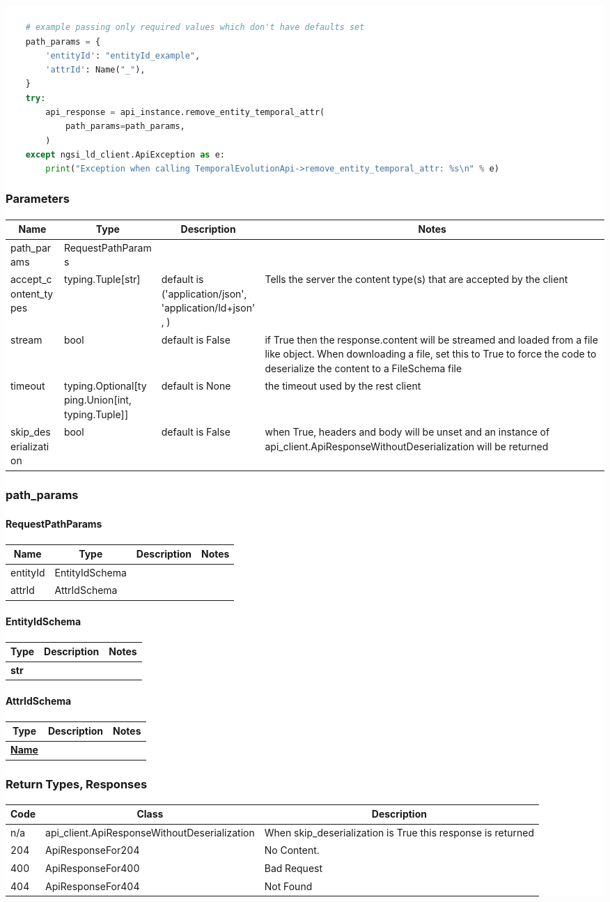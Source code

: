 ```python

    # example passing only required values which don't have defaults set
    path_params = {
        'entityId': "entityId_example",
        'attrId': Name("_"),
    }
    try:
        api_response = api_instance.remove_entity_temporal_attr(
            path_params=path_params,
        )
    except ngsi_ld_client.ApiException as e:
        print("Exception when calling TemporalEvolutionApi->remove_entity_temporal_attr: %s\n" % e)
```
### Parameters

Name | Type | Description  | Notes
------------- | ------------- | ------------- | -------------
path_params | RequestPathParams | |
accept_content_types | typing.Tuple[str] | default is ('application/json', 'application/ld+json', ) | Tells the server the content type(s) that are accepted by the client
stream | bool | default is False | if True then the response.content will be streamed and loaded from a file like object. When downloading a file, set this to True to force the code to deserialize the content to a FileSchema file
timeout | typing.Optional[typing.Union[int, typing.Tuple]] | default is None | the timeout used by the rest client
skip_deserialization | bool | default is False | when True, headers and body will be unset and an instance of api_client.ApiResponseWithoutDeserialization will be returned

### path_params
#### RequestPathParams

Name | Type | Description  | Notes
------------- | ------------- | ------------- | -------------
entityId | EntityIdSchema | | 
attrId | AttrIdSchema | | 

#### EntityIdSchema

Type | Description | Notes
------------- | ------------- | -------------
**str** |  | 

#### AttrIdSchema
Type | Description  | Notes
------------- | ------------- | -------------
[**Name**](Name.md) |  | 


### Return Types, Responses

Code | Class | Description
------------- | ------------- | -------------
n/a | api_client.ApiResponseWithoutDeserialization | When skip_deserialization is True this response is returned
204 | ApiResponseFor204 | No Content.
400 | ApiResponseFor400 | Bad Request
404 | ApiResponseFor404 | Not Found

